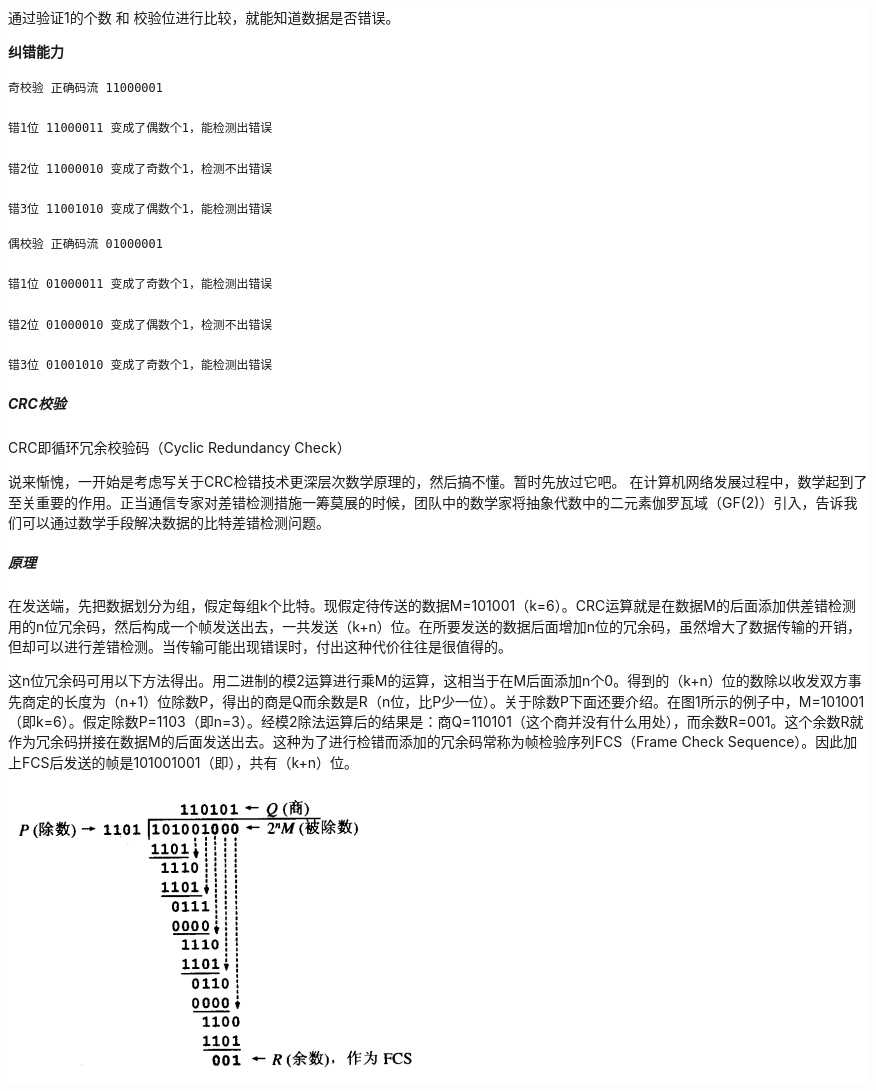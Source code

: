通过验证1的个数 和 校验位进行比较，就能知道数据是否错误。

**纠错能力**

```奇校验
奇校验 正确码流 11000001

错1位 11000011 变成了偶数个1，能检测出错误

错2位 11000010 变成了奇数个1，检测不出错误

错3位 11001010 变成了偶数个1，能检测出错误

```

```偶校验
偶校验 正确码流 01000001

错1位 01000011 变成了奇数个1，能检测出错误

错2位 01000010 变成了偶数个1，检测不出错误

错3位 01001010 变成了奇数个1，能检测出错误
```


##### CRC校验

CRC即循环冗余校验码（Cyclic Redundancy Check）

说来惭愧，一开始是考虑写关于CRC检错技术更深层次数学原理的，然后搞不懂。暂时先放过它吧。
在计算机网络发展过程中，数学起到了至关重要的作用。正当通信专家对差错检测措施一筹莫展的时候，团队中的数学家将抽象代数中的二元素伽罗瓦域（GF(2)）引入，告诉我们可以通过数学手段解决数据的比特差错检测问题。

##### 原理

在发送端，先把数据划分为组，假定每组k个比特。现假定待传送的数据M=101001（k=6）。CRC运算就是在数据M的后面添加供差错检测用的n位冗余码，然后构成一个帧发送出去，一共发送（k+n）位。在所要发送的数据后面增加n位的冗余码，虽然增大了数据传输的开销，但却可以进行差错检测。当传输可能出现错误时，付出这种代价往往是很值得的。

这n位冗余码可用以下方法得出。用二进制的模2运算进行乘M的运算，这相当于在M后面添加n个0。得到的（k+n）位的数除以收发双方事先商定的长度为（n+1）位除数P，得出的商是Q而余数是R（n位，比P少一位）。关于除数P下面还要介绍。在图1所示的例子中，M=101001（即k=6）。假定除数P=1103（即n=3）。经模2除法运算后的结果是：商Q=110101（这个商并没有什么用处），而余数R=001。这个余数R就作为冗余码拼接在数据M的后面发送出去。这种为了进行检错而添加的冗余码常称为帧检验序列FCS（Frame Check Sequence）。因此加上FCS后发送的帧是101001001（即），共有（k+n）位。

![](./imgs/36.png)

